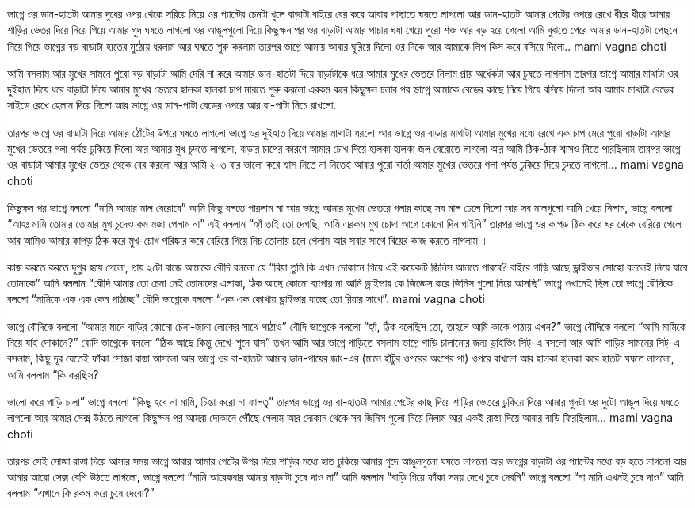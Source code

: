 










ভাগ্নে ওর ডান-হাতটা আমার দুধের ওপর থেকে সরিয়ে নিয়ে ওর প্যান্টের চেনটা খুলে বাড়াটা বাইরে বের করে আবার পাছাতে ঘষতে লাগলো আর ডান-হাতটা আমার পেটের ওপরে রেখে ধীরে ধীরে আমার শাড়ির ভেতর দিয়ে নিয়ে গিয়ে আমার গুদ ঘষতে লাগলো ওর আঙুলগুলো দিয়ে কিছুক্ষন পর ওর বাড়াটা আমার পাচার ঘষা খেয়ে পুরো শক্ত আর বড় হয়ে গেলো আমি বুঝতে পেরে আমার ডান-হাতটা পেছনে নিয়ে গিয়ে ভাগ্নের বড় বাড়াটা হাতের মুঠোয় ধরলাম আর ঘষতে শুরু করলাম তারপর ভাগ্নে আমায় আবার ঘুরিয়ে দিলো ওর দিকে আর আমাকে লিপ কিস করে বসিয়ে দিলো.. mami vagna choti


আমি বসলাম আর মুখের সামনে পুরো বড় বাড়াটা আমি দেরি না করে আমার ডান-হাতটা দিয়ে বাড়াটাকে ধরে আমার মুখের ভেতরে নিলাম প্রায় অর্ধেকটা আর চুষতে লাগলাম তারপর ভাগ্নে আমার মাথাটা ওর দুইহাত দিয়ে ধরে বাড়াটা দিয়ে আমার মুখের ভেতরে হালকা হালকা চাপ মারতে শুরু করলো এরকম করে কিছুক্ষন চলার পর ভাগ্নে আমাকে বেডের কাছে নিয়ে গিয়ে বসিয়ে দিলো আর আমার মাথাটা বেডের সাইডে রেখে হেলান দিয়ে দিলো আর ভাগ্নে ওর ডান-পাটা বেডের ওপরে আর বা-পাটা নিচে রাখলো.


তারপর ভাগ্নে ওর বাড়াটা দিয়ে আমার ঠোঁটের উপরে ঘষতে লাগলো ভাগ্নে ওর দুইহাত দিয়ে আমার মাথাটা ধরলো আর ভাগ্নে ওর বাড়ার মাথাটা আমার মুখের মধ্যে রেখে এক চাপ মেরে পুরো বাড়াটা আমার মুখের ভেতরে গলা পর্যন্ত ঢুকিয়ে দিলো আর আমার মুখ চুদতে লাগলো, বাড়ার চাপের কারণে আমার চোখ দিয়ে হালকা হালকা জল বেরোতে লাগলো আর আমি ঠিক-ঠাক শ্বাসও নিতে পারছিলাম তারপর ভাগ্নে ওর বাড়াটা আমার মুখের ভেতর থেকে বের করলো আর আমি ২-৩ বার ভালো করে শ্বাস নিতে না নিতেই আবার পুরো বার্তা আমার মুখের ভেতরে গলা পর্যন্ত ঢুকিয়ে দিয়ে চুদতে লাগলো… mami vagna choti


কিছুক্ষন পর ভাগ্নে বললো “মামি আমার মাল বেরোবে” আমি কিছু বলতে পারলাম না আর ভাগ্নে আমার মুখের ভেতরে গলার কাছে সব মাল ঢেলে দিলো আর সব মালগুলো আমি খেয়ে নিলাম, ভাগ্নে বললো “আহঃ মামি তোমার তোমার মুখ চুদেও কম মজা পেলাম না” এই বললাম “হ্যাঁ তাই তো দেখছি, আমি এরকম মুখ চোদা আগে কোনো দিন খাইনি” তারপর ভাগ্নে ওর কাপড় ঠিক করে ঘর থেকে বেরিয়ে গেলো আর আমিও আমার কাপড় ঠিক করে মুখ-চোখ পরিষ্কার করে বেরিয়ে গিয়ে নিচ তোলায় চলে গেলাম আর সবার সাথে বিয়ের কাজ করতে লাগলাম ।


কাজ করতে করতে দুপুর হয়ে গেলো, প্রায় ২টো বাজে আমাকে বৌদি বললো যে “রিয়া তুমি কি এখন দোকানে গিয়ে এই কয়েকটি জিনিস আনতে পারবে? বাইরে গাড়ি আছে ড্রাইভার সোহো বললেই নিয়ে যাবে তোমাকে” আমি বললাম “বৌদি আমার তো চেনা নেই তোমাদের এলাকা, ঠিক আছে কোনো ব্যাপার না আমি ড্রাইভার কে জিজ্ঞেস করে জিনিস গুলো নিয়ে আসছি” ভাগ্নে ওখানেই ছিল তো ভাগ্নে বৌদিকে বললো “মামিকে এক এক কেন পাঠাচ্ছ” বৌদি ভাগ্নেকে বললো “এক এক কোথায় ড্রাইভার যাচ্ছে তো রিয়ার সাথে”. mami vagna choti


ভাগ্নে বৌদিকে বললো “আমার মানে বাড়ির কোনো চেনা-জানা লোকের সাথে পাঠাও” বৌদি ভাগ্নেকে বললো “হ্যাঁ, ঠিক বলেছিস তো, তাহলে আমি কাকে পাঠায় এখন?” ভাগ্নে বৌদিকে বললো “আমি মামিকে নিয়ে যাই দোকানে?” বৌদি ভাগ্নেকে বললো “ঠিক আছে কিন্তু দেখে-শুনে যাস” তখন আমি আর ভাগ্নে গাড়িতে বসলাম ভাগ্নে গাড়ি চালানোর জন্য ড্রাইভিং সিট্-এ বসলো আর আমি গাড়ির সামনের সিট্-এ বসলাম, কিছু দূর যেতেই ফাঁকা সোজা রাস্তা আসলো আর ভাগ্নে ওর বা-হাতটা আমার ডান-পায়ের জাং-এর (মানে হাঁটুর ওপরের অংশের পা) ওপরে রাখলো আর হালকা হালকা করে হাতটা ঘষতে লাগলো, আমি বললাম “কি করছিস?


ভালো করে গাড়ি চালা” ভাগ্নে বললো “কিছু হবে না মামি, চিন্তা করো না ফালতু” তারপর ভাগ্নে ওর বা-হাতটা আমার পেটের কাছ দিয়ে শাড়ির ভেতরে ঢুকিয়ে দিয়ে আমার গুদটা ওর দুটো আঙুল দিয়ে ঘষতে লাগলো আর আমার সেক্স উঠতে লাগলো কিছুক্ষন পর আমরা দোকানে পৌঁছে গেলাম আর দোকান থেকে সব জিনিস গুলো নিয়ে নিলাম আর একই রাস্তা দিয়ে আবার বাড়ি ফিরছিলাম… mami vagna choti


তারপর সেই সোজা রাস্তা দিয়ে আসার সময় ভাগ্নে আবার আমার পেটের উপর দিয়ে শাড়ির মধ্যে হাত ঢুকিয়ে আমার গুদে আঙুলগুলো ঘষতে লাগলো আর ভাগ্নের বাড়াটা ওর প্যান্টের মধ্যে বড় হতে লাগলো আর আমার আরো সেক্স বেশি উঠতে লাগলো, ভাগ্নে বললো “মামি আরেকবার আমার বাড়াটা চুষে দাও না” আমি বললাম “বাড়ি গিয়ে ফাঁকা সময় দেখে চুষে দেবনি” ভাগ্নে বললো “না মামি এখনই চুষে দাও” আমি বললাম “এখানে কি রকম করে চুষে দেবো?”
